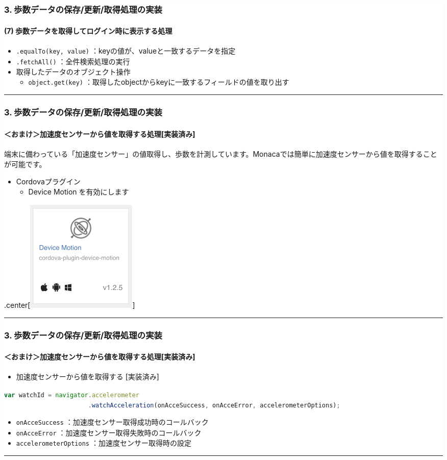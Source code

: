 ### 3. 歩数データの保存/更新/取得処理の実装
#### (7) 歩数データを取得してログイン時に表示する処理
* `.equalTo(key, value)` ：keyの値が、valueと一致するデータを指定
* `.fetchAll()` ：全件検索処理の実行
* 取得したデータのオブジェクト操作
  * `object.get(key)` ：取得したobjectからkeyに一致するフィールドの値を取り出す

---
### 3. 歩数データの保存/更新/取得処理の実装
#### ＜おまけ＞加速度センサーから値を取得する処理[実装済み]
端末に備わっている「加速度センサー」の値取得し、歩数を計測しています。Monacaでは簡単に加速度センサーから値を取得することが可能です。

* Cordovaプラグイン
  * Device Motion を有効にします

.center[<img src="readme-img/Device_Motion.png" alt="Device_Motion" width="200px">]

---
### 3. 歩数データの保存/更新/取得処理の実装
#### ＜おまけ＞加速度センサーから値を取得する処理[実装済み]

* 加速度センサーから値を取得する [実装済み]

```js
var watchId = navigator.accelerometer
                       .watchAcceleration(onAcceSuccess, onAcceError, accelerometerOptions);
```

* `onAcceSuccess` ：加速度センサー取得成功時のコールバック
* `onAcceError` ：加速度センサー取得失敗時のコールバック
* `accelerometerOptions` ：加速度センサー取得時の設定

---